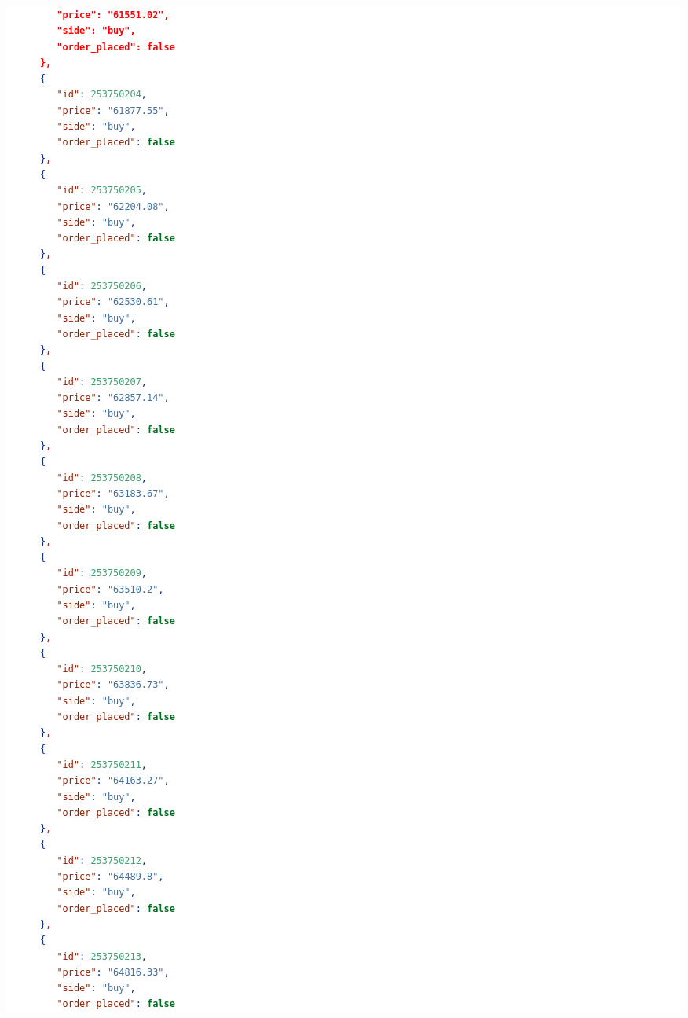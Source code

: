 ```json
         "price": "61551.02",
         "side": "buy",
         "order_placed": false
      },
      {
         "id": 253750204,
         "price": "61877.55",
         "side": "buy",
         "order_placed": false
      },
      {
         "id": 253750205,
         "price": "62204.08",
         "side": "buy",
         "order_placed": false
      },
      {
         "id": 253750206,
         "price": "62530.61",
         "side": "buy",
         "order_placed": false
      },
      {
         "id": 253750207,
         "price": "62857.14",
         "side": "buy",
         "order_placed": false
      },
      {
         "id": 253750208,
         "price": "63183.67",
         "side": "buy",
         "order_placed": false
      },
      {
         "id": 253750209,
         "price": "63510.2",
         "side": "buy",
         "order_placed": false
      },
      {
         "id": 253750210,
         "price": "63836.73",
         "side": "buy",
         "order_placed": false
      },
      {
         "id": 253750211,
         "price": "64163.27",
         "side": "buy",
         "order_placed": false
      },
      {
         "id": 253750212,
         "price": "64489.8",
         "side": "buy",
         "order_placed": false
      },
      {
         "id": 253750213,
         "price": "64816.33",
         "side": "buy",
         "order_placed": false
```